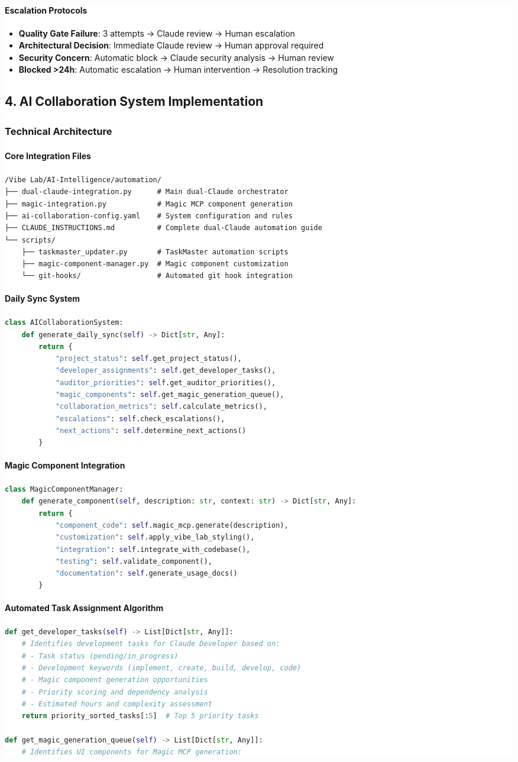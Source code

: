 #### **Escalation Protocols**
- **Quality Gate Failure**: 3 attempts → Claude review → Human escalation
- **Architectural Decision**: Immediate Claude review → Human approval required
- **Security Concern**: Automatic block → Claude security analysis → Human review
- **Blocked >24h**: Automatic escalation → Human intervention → Resolution tracking

## 4. AI Collaboration System Implementation

### Technical Architecture

#### **Core Integration Files**
```
/Vibe Lab/AI-Intelligence/automation/
├── dual-claude-integration.py      # Main dual-Claude orchestrator
├── magic-integration.py            # Magic MCP component generation
├── ai-collaboration-config.yaml    # System configuration and rules
├── CLAUDE_INSTRUCTIONS.md          # Complete dual-Claude automation guide
└── scripts/
    ├── taskmaster_updater.py       # TaskMaster automation scripts
    ├── magic-component-manager.py  # Magic component customization
    └── git-hooks/                  # Automated git hook integration
```

#### **Daily Sync System**
```python
class AICollaborationSystem:
    def generate_daily_sync(self) -> Dict[str, Any]:
        return {
            "project_status": self.get_project_status(),
            "developer_assignments": self.get_developer_tasks(),
            "auditor_priorities": self.get_auditor_priorities(),
            "magic_components": self.get_magic_generation_queue(),
            "collaboration_metrics": self.calculate_metrics(),
            "escalations": self.check_escalations(),
            "next_actions": self.determine_next_actions()
        }
```

#### **Magic Component Integration**
```python
class MagicComponentManager:
    def generate_component(self, description: str, context: str) -> Dict[str, Any]:
        return {
            "component_code": self.magic_mcp.generate(description),
            "customization": self.apply_vibe_lab_styling(),
            "integration": self.integrate_with_codebase(),
            "testing": self.validate_component(),
            "documentation": self.generate_usage_docs()
        }
```

#### **Automated Task Assignment Algorithm**
```python
def get_developer_tasks(self) -> List[Dict[str, Any]]:
    # Identifies development tasks for Claude Developer based on:
    # - Task status (pending/in_progress)
    # - Development keywords (implement, create, build, develop, code)
    # - Magic component generation opportunities
    # - Priority scoring and dependency analysis
    # - Estimated hours and complexity assessment
    return priority_sorted_tasks[:5]  # Top 5 priority tasks

def get_magic_generation_queue(self) -> List[Dict[str, Any]]:
    # Identifies UI components for Magic MCP generation:
```
